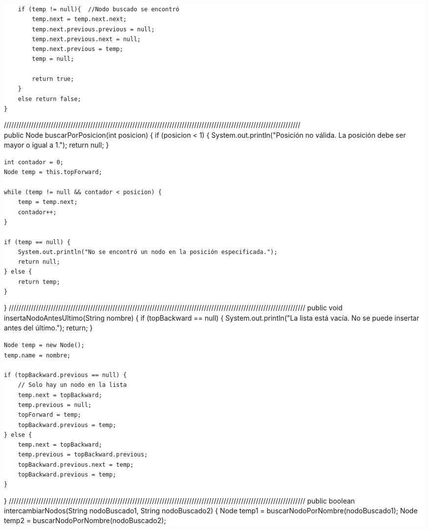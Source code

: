 		if (temp != null){  //Nodo buscado se encontró
			temp.next = temp.next.next;
			temp.next.previous.previous = null;
			temp.next.previous.next = null;
			temp.next.previous = temp;
			temp = null;
			
			return true;
		}
		else return false;
	}

////////////////////////////////////////////////////////////////////////////////////////////////////////////////////////  
    public Node buscarPorPosicion(int posicion) {
    if (posicion < 1) {
        System.out.println("Posición no válida. La posición debe ser mayor o igual a 1.");
        return null;
    }

    int contador = 0;
    Node temp = this.topForward;

    while (temp != null && contador < posicion) {
        temp = temp.next;
        contador++;
    }

    if (temp == null) {
        System.out.println("No se encontró un nodo en la posición especificada.");
        return null;
    } else {
        return temp;
    }
}
////////////////////////////////////////////////////////////////////////////////////////////////////////////////////////
    public void insertaNodoAntesUltimo(String nombre) {
    if (topBackward == null) {
        System.out.println("La lista está vacía. No se puede insertar antes del último.");
        return;
    }

    Node temp = new Node();
    temp.name = nombre;

    if (topBackward.previous == null) {
        // Solo hay un nodo en la lista
        temp.next = topBackward;
        temp.previous = null;
        topForward = temp;
        topBackward.previous = temp;
    } else {
        temp.next = topBackward;
        temp.previous = topBackward.previous;
        topBackward.previous.next = temp;
        topBackward.previous = temp;
    }
}
 ////////////////////////////////////////////////////////////////////////////////////////////////////////////////////////
    public boolean intercambiarNodos(String nodoBuscado1, String nodoBuscado2) {
    Node temp1 = buscarNodoPorNombre(nodoBuscado1);
    Node temp2 = buscarNodoPorNombre(nodoBuscado2);
